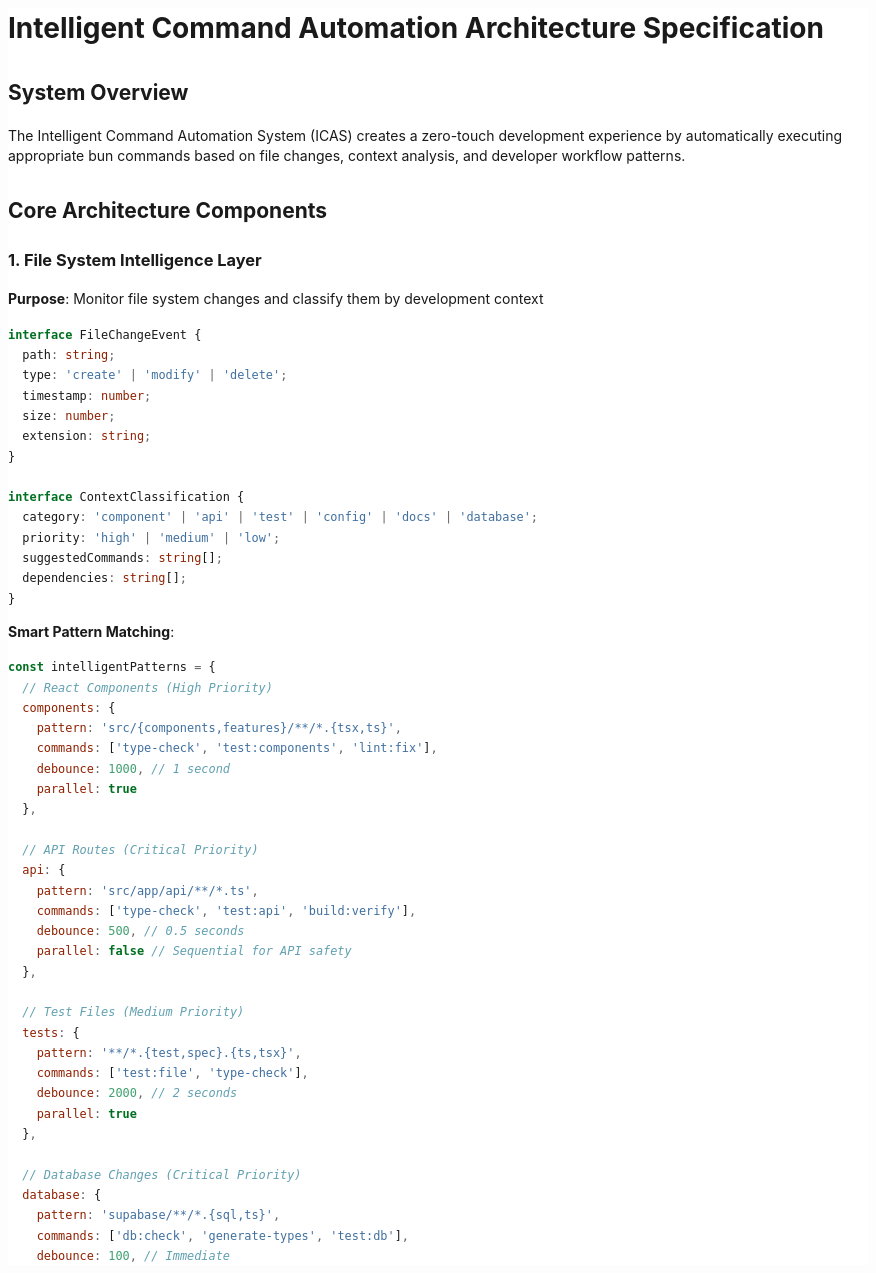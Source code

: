 # Intelligent Command Automation Architecture Specification

## System Overview

The Intelligent Command Automation System (ICAS) creates a zero-touch development experience by automatically executing appropriate bun commands based on file changes, context analysis, and developer workflow patterns.

## Core Architecture Components

### 1. File System Intelligence Layer

**Purpose**: Monitor file system changes and classify them by development context

```typescript
interface FileChangeEvent {
  path: string;
  type: 'create' | 'modify' | 'delete';
  timestamp: number;
  size: number;
  extension: string;
}

interface ContextClassification {
  category: 'component' | 'api' | 'test' | 'config' | 'docs' | 'database';
  priority: 'high' | 'medium' | 'low';
  suggestedCommands: string[];
  dependencies: string[];
}
```

**Smart Pattern Matching**:
```javascript
const intelligentPatterns = {
  // React Components (High Priority)
  components: {
    pattern: 'src/{components,features}/**/*.{tsx,ts}',
    commands: ['type-check', 'test:components', 'lint:fix'],
    debounce: 1000, // 1 second
    parallel: true
  },
  
  // API Routes (Critical Priority)
  api: {
    pattern: 'src/app/api/**/*.ts',
    commands: ['type-check', 'test:api', 'build:verify'],
    debounce: 500, // 0.5 seconds
    parallel: false // Sequential for API safety
  },
  
  // Test Files (Medium Priority)
  tests: {
    pattern: '**/*.{test,spec}.{ts,tsx}',
    commands: ['test:file', 'type-check'],
    debounce: 2000, // 2 seconds
    parallel: true
  },
  
  // Database Changes (Critical Priority)
  database: {
    pattern: 'supabase/**/*.{sql,ts}',
    commands: ['db:check', 'generate-types', 'test:db'],
    debounce: 100, // Immediate
```